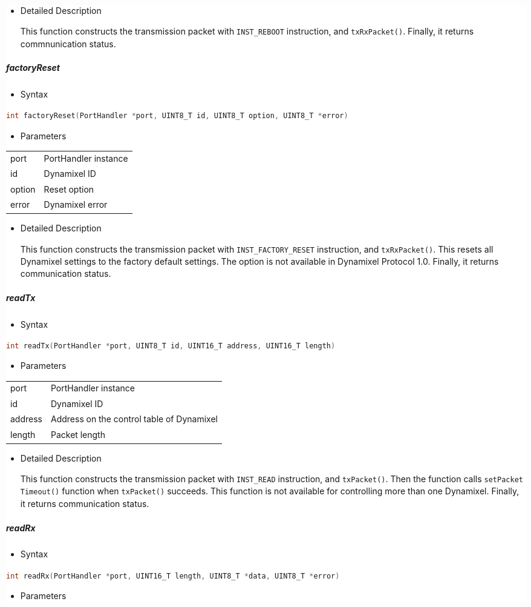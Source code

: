 
- Detailed Description

   This function constructs the transmission packet with `INST_REBOOT` instruction, and `txRxPacket()`. Finally, it returns commnunication status.


##### factoryReset
- Syntax
``` cpp
int factoryReset(PortHandler *port, UINT8_T id, UINT8_T option, UINT8_T *error)
```
- Parameters

| | |
| ------------- | ------------- |
|port	|PortHandler instance|
|id	|Dynamixel ID|
|option |Reset option|
|error	|Dynamixel error|

- Detailed Description

   This function constructs the transmission packet with `INST_FACTORY_RESET` instruction, and `txRxPacket()`. This resets all Dynamixel settings to the factory default settings. The option is not available in Dynamixel Protocol 1.0. Finally, it returns communication status.


##### readTx
- Syntax
``` cpp
int readTx(PortHandler *port, UINT8_T id, UINT16_T address, UINT16_T length)
```
- Parameters

| | |
| ------------- | ------------- |
|port	|PortHandler instance|
|id	|Dynamixel ID|
|address	|Address on the control table of Dynamixel|
|length	|Packet length|

- Detailed Description

   This function constructs the transmission packet with `INST_READ` instruction, and `txPacket()`. Then the function calls `setPacketTimeout()` function when `txPacket()` succeeds. This function is not available for controlling more than one Dynamixel. Finally, it returns communication status.


##### readRx
- Syntax
``` cpp
int readRx(PortHandler *port, UINT16_T length, UINT8_T *data, UINT8_T *error)
```
- Parameters

